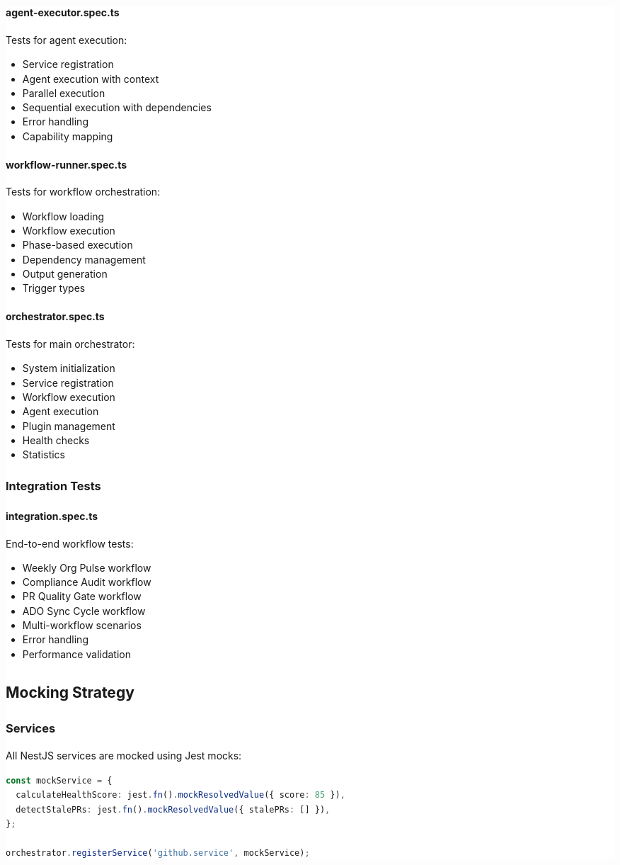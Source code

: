 #### agent-executor.spec.ts
Tests for agent execution:
- Service registration
- Agent execution with context
- Parallel execution
- Sequential execution with dependencies
- Error handling
- Capability mapping

#### workflow-runner.spec.ts
Tests for workflow orchestration:
- Workflow loading
- Workflow execution
- Phase-based execution
- Dependency management
- Output generation
- Trigger types

#### orchestrator.spec.ts
Tests for main orchestrator:
- System initialization
- Service registration
- Workflow execution
- Agent execution
- Plugin management
- Health checks
- Statistics

### Integration Tests

#### integration.spec.ts
End-to-end workflow tests:
- Weekly Org Pulse workflow
- Compliance Audit workflow
- PR Quality Gate workflow
- ADO Sync Cycle workflow
- Multi-workflow scenarios
- Error handling
- Performance validation

## Mocking Strategy

### Services
All NestJS services are mocked using Jest mocks:

```typescript
const mockService = {
  calculateHealthScore: jest.fn().mockResolvedValue({ score: 85 }),
  detectStalePRs: jest.fn().mockResolvedValue({ stalePRs: [] }),
};

orchestrator.registerService('github.service', mockService);
```
